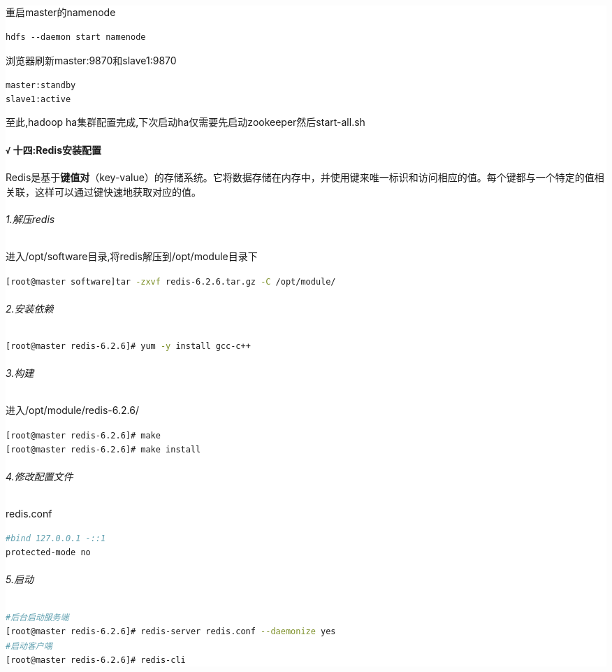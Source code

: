 重启master的namenode

```shell
hdfs --daemon start namenode
```

浏览器刷新master:9870和slave1:9870

```
master:standby
slave1:active
```

至此,hadoop ha集群配置完成,下次启动ha仅需要先启动zookeeper然后start-all.sh



#### `√` 十四:Redis安装配置

Redis是基于**键值对**（key-value）的存储系统。它将数据存储在内存中，并使用键来唯一标识和访问相应的值。每个键都与一个特定的值相关联，这样可以通过键快速地获取对应的值。

###### 1.解压redis

进入/opt/software目录,将redis解压到/opt/module目录下

```bash
[root@master software]tar -zxvf redis-6.2.6.tar.gz -C /opt/module/
```

###### 2.安装依赖

```bash
[root@master redis-6.2.6]# yum -y install gcc-c++
```

###### 3.构建

进入/opt/module/redis-6.2.6/

```bash
[root@master redis-6.2.6]# make
[root@master redis-6.2.6]# make install
```

###### 4.修改配置文件

redis.conf

```sh
#bind 127.0.0.1 -::1
protected-mode no
```

###### 5.启动

```bash
#后台启动服务端
[root@master redis-6.2.6]# redis-server redis.conf --daemonize yes
#启动客户端
[root@master redis-6.2.6]# redis-cli

```
